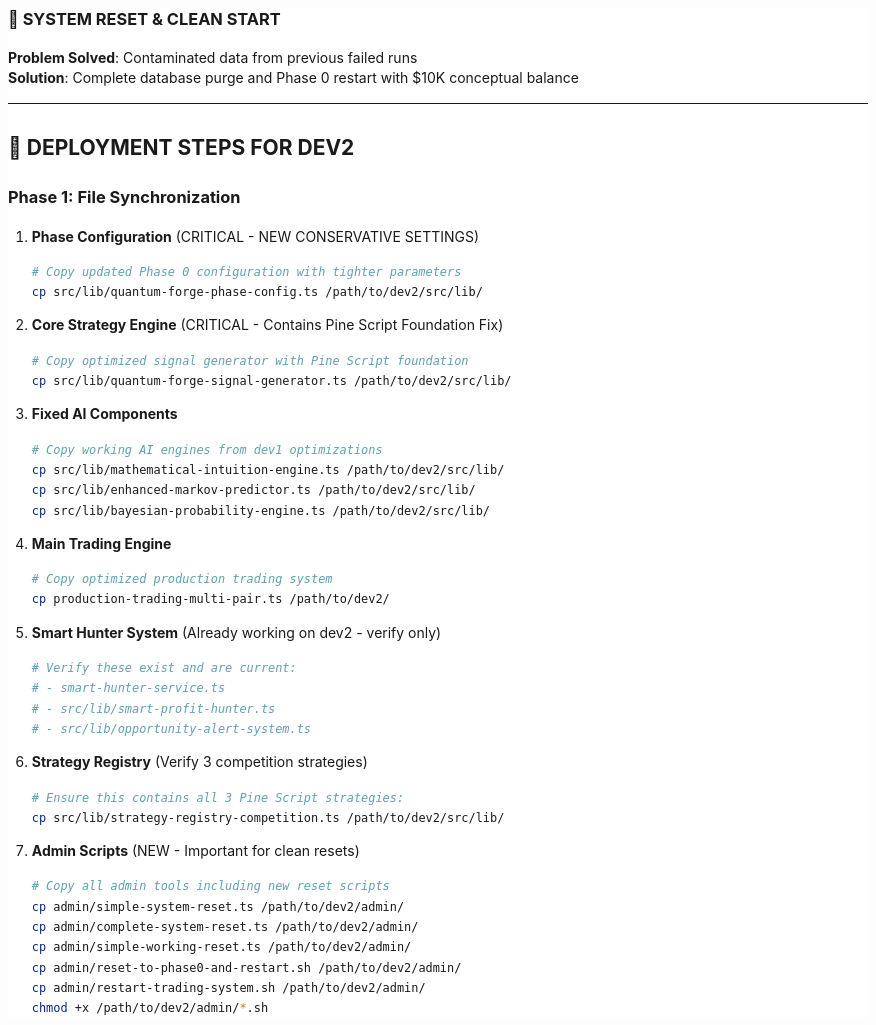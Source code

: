 ### 🔄 **SYSTEM RESET & CLEAN START**
**Problem Solved**: Contaminated data from previous failed runs  
**Solution**: Complete database purge and Phase 0 restart with $10K conceptual balance

---

## 🚀 DEPLOYMENT STEPS FOR DEV2

### **Phase 1: File Synchronization**

1. **Phase Configuration** (CRITICAL - NEW CONSERVATIVE SETTINGS)
   ```bash
   # Copy updated Phase 0 configuration with tighter parameters
   cp src/lib/quantum-forge-phase-config.ts /path/to/dev2/src/lib/
   ```

2. **Core Strategy Engine** (CRITICAL - Contains Pine Script Foundation Fix)
   ```bash
   # Copy optimized signal generator with Pine Script foundation
   cp src/lib/quantum-forge-signal-generator.ts /path/to/dev2/src/lib/
   ```

3. **Fixed AI Components**
   ```bash
   # Copy working AI engines from dev1 optimizations
   cp src/lib/mathematical-intuition-engine.ts /path/to/dev2/src/lib/
   cp src/lib/enhanced-markov-predictor.ts /path/to/dev2/src/lib/  
   cp src/lib/bayesian-probability-engine.ts /path/to/dev2/src/lib/
   ```

4. **Main Trading Engine**
   ```bash
   # Copy optimized production trading system
   cp production-trading-multi-pair.ts /path/to/dev2/
   ```

5. **Smart Hunter System** (Already working on dev2 - verify only)
   ```bash
   # Verify these exist and are current:
   # - smart-hunter-service.ts
   # - src/lib/smart-profit-hunter.ts
   # - src/lib/opportunity-alert-system.ts
   ```

6. **Strategy Registry** (Verify 3 competition strategies)
   ```bash
   # Ensure this contains all 3 Pine Script strategies:
   cp src/lib/strategy-registry-competition.ts /path/to/dev2/src/lib/
   ```

7. **Admin Scripts** (NEW - Important for clean resets)
   ```bash
   # Copy all admin tools including new reset scripts
   cp admin/simple-system-reset.ts /path/to/dev2/admin/
   cp admin/complete-system-reset.ts /path/to/dev2/admin/
   cp admin/simple-working-reset.ts /path/to/dev2/admin/
   cp admin/reset-to-phase0-and-restart.sh /path/to/dev2/admin/
   cp admin/restart-trading-system.sh /path/to/dev2/admin/
   chmod +x /path/to/dev2/admin/*.sh
   ```
